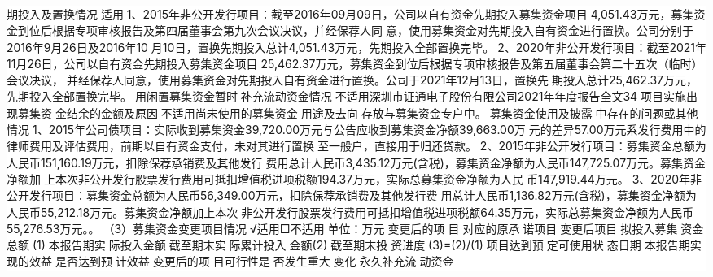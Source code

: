 期投入及置换情况
适用
1、2015年非公开发行项目：截至2016年09月09日，公司以自有资金先期投入募集资金项目
4,051.43万元，募集资金到位后根据专项审核报告及第四届董事会第九次会议决议，并经保荐人同
意，使用募集资金对先期投入自有资金进行置换。公司分别于2016年9月26日及2016年10
月10日，置换先期投入总计4,051.43万元，先期投入全部置换完毕。
2、2020年非公开发行项目：截至2021年11月26日，公司以自有资金先期投入募集资金项目
25,462.37万元，募集资金到位后根据专项审核报告及第五届董事会第二十五次（临时）会议决议，
并经保荐人同意，使用募集资金对先期投入自有资金进行置换。公司于2021年12月13日，置换先
期投入总计25,462.37万元，先期投入全部置换完毕。
用闲置募集资金暂时
补充流动资金情况
不适用深圳市证通电子股份有限公司2021年年度报告全文34
项目实施出现募集资
金结余的金额及原因
不适用尚未使用的募集资金
用途及去向
存放与募集资金专户中。
募集资金使用及披露
中存在的问题或其他
情况
1、2015年公司债项目：实际收到募集资金39,720.00万元与公告应收到募集资金净额39,663.00万
元的差异57.00万元系发行费用中的律师费用及评估费用，前期以自有资金支付，未对其进行置换
至一般户，直接用于归还贷款。
2、2015年非公开发行项目：募集资金总额为人民币151,160.19万元，扣除保荐承销费及其他发行
费用总计人民币3,435.12万元(含税)，募集资金净额为人民币147,725.07万元。募集资金净额加
上本次非公开发行股票发行费用可抵扣增值税进项税额194.37万元，实际总募集资金净额为人民
币147,919.44万元。
3、2020年非公开发行项目：募集资金总额为人民币56,349.00万元，扣除保荐承销费及其他发行费
用总计人民币1,136.82万元(含税)，募集资金净额为人民币55,212.18万元。募集资金净额加上本次
非公开发行股票发行费用可抵扣增值税进项税额64.35万元，实际总募集资金净额为人民币
55,276.53万元。。
（3）募集资金变更项目情况
√适用□不适用
单位：万元
变更后的项
目
对应的原承
诺项目
变更后项目
拟投入募集
资金总额
(1)
本报告期实
际投入金额
截至期末实
际累计投入
金额(2)
截至期末投
资进度
(3)=(2)/(1)
项目达到预
定可使用状
态日期
本报告期实
现的效益
是否达到预
计效益
变更后的项
目可行性是
否发生重大
变化
永久补充流
动资金